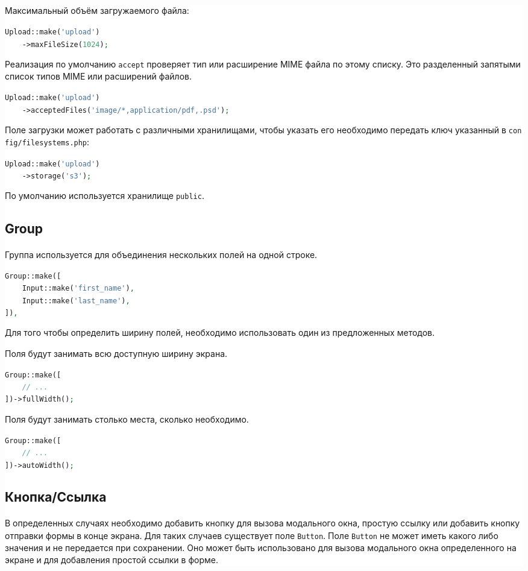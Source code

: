 Максимальный объём загружаемого файла:

```php
Upload::make('upload')
    ->maxFileSize(1024);
```

Реализация по умолчанию `accept` проверяет тип или расширение MIME файла по этому списку. Это разделенный запятыми список типов MIME или расширений файлов.

```php
Upload::make('upload')
    ->acceptedFiles('image/*,application/pdf,.psd');
```

Поле загрузки может работать с различными хранилищами, чтобы указать его необходимо передать ключ указанный в `config/filesystems.php`:

```php
Upload::make('upload')
    ->storage('s3');
```

По умолчанию используется хранилище `public`.


## Group

Группа используется для объединения нескольких полей на одной строке.

```php
Group::make([
    Input::make('first_name'),
    Input::make('last_name'),
]),
```

Для того чтобы определить ширину полей, необходимо использовать один из предложенных методов.

Поля будут занимать всю доступную ширину экрана.
```php
Group::make([
    // ...
])->fullWidth();
```

Поля будут занимать столько места, сколько необходимо.
```php
Group::make([
    // ...
])->autoWidth();
```


## Кнопка/Ссылка

В определенных случаях необходимо добавить кнопку для вызова модального окна, простую ссылку или добавить кнопку 
отправки формы в конце экрана. 
Для таких случаев существует поле `Button`. Поле `Button` не может иметь какого либо 
значения и не передается при сохранении. Оно может быть использовано для вызова модального окна определенного на экране
и для добавления простой ссылки в форме.
